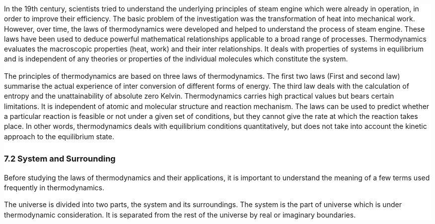 In the 19th century, scientists tried
to understand the underlying principles
of steam engine which were already
in operation, in order to improve their
efficiency. The basic problem of the
investigation was the transformation of
heat into mechanical work. However,
over time, the laws of thermodynamics
were developed and helped to understand
the process of steam engine. These laws
have been used to deduce powerful
mathematical relationships applicable to a
broad range of processes.
Thermodynamics evaluates the
macroscopic properties (heat, work) and
their inter relationships. It deals with
properties of systems in equilibrium
and is independent of any theories or
properties of the individual molecules
which constitute the system.

The principles of thermodynamics
are based on three laws of thermodynamics.
The first two laws (First and second law)
summarise the actual experience of inter
conversion of different forms of energy.
The third law deals with the calculation
of entropy and the unattainability of
absolute zero Kelvin. Thermodynamics
carries high practical values but bears
certain limitations. It is independent
of atomic and molecular structure and
reaction mechanism. The laws can be
used to predict whether a particular
reaction is feasible or not under a given
set of conditions, but they cannot give the
rate at which the reaction takes place. In
other words, thermodynamics deals with
equilibrium conditions quantitatively,
but does not take into account the kinetic
approach to the equilibrium state.

### 7.2 System and Surrounding

Before studying the laws of
thermodynamics and their applications,
it is important to understand the meaning
of a few terms used frequently in
thermodynamics.

The universe is divided into two
parts, the system and its surroundings.
The system is the part of universe which
is under thermodynamic consideration. It
is separated from the rest of the universe
by real or imaginary boundaries.

